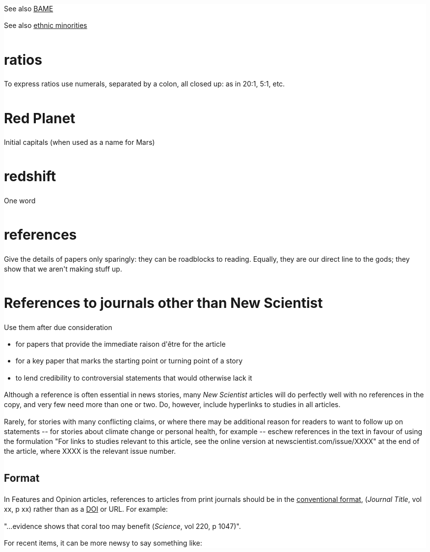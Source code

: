 See also [BAME](#bame)

See also [ethnic minorities](#ethnic%20minorities)

# ratios

To express ratios use numerals, separated by a colon, all closed up: as in 20:1, 5:1, etc.

# Red Planet

Initial capitals (when used as a name for Mars)

# redshift

One word

# references

Give the details of papers only sparingly: they can be roadblocks to reading. Equally, they are our direct line to the gods; they show that we aren't making stuff up.

# References to journals other than New Scientist

Use them after due consideration

- for papers that provide the immediate raison d'être for the article

- for a key paper that marks the starting point or turning point of a story

- to lend credibility to controversial statements that would otherwise lack it

Although a reference is often essential in news stories, many *New Scientist* articles will do perfectly well with no references in the copy, and very few need more than one or two. Do, however, include hyperlinks to studies in all articles.

Rarely, for stories with many conflicting claims, or where there may be additional reason for readers to want to follow up on statements -- for stories about climate change or personal health, for example -- eschew references in the text in favour of using the formulation "For links to studies relevant to this article, see the online version at newscientist.com/issue/XXXX" at the end of the article, where XXXX is the relevant issue number.

## Format

In Features and Opinion articles, references to articles from print journals should be in the [conventional format](#newspapers%20magazines%20journals%20and%20journal%20articles), (*Journal Title*, vol xx, p xx) rather than as a [DOI](#doi) or URL. For example:

"…evidence shows that coral too may benefit (*Science*, vol 220, p 1047)".

For recent items, it can be more newsy to say something like:
